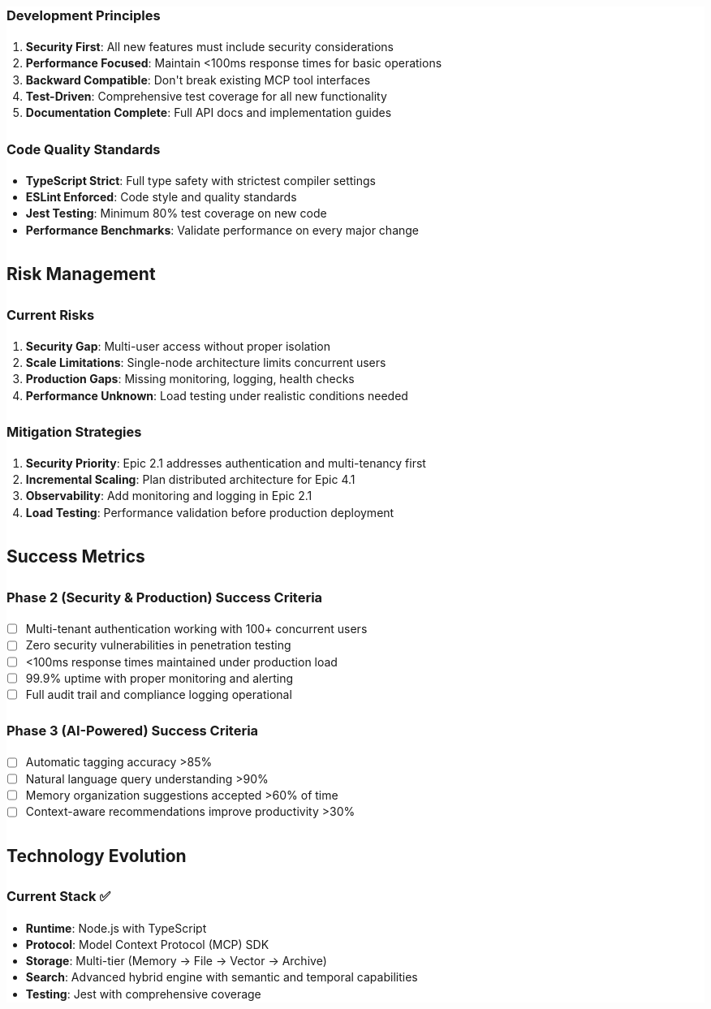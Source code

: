 ### Development Principles
1. **Security First**: All new features must include security considerations
2. **Performance Focused**: Maintain <100ms response times for basic operations
3. **Backward Compatible**: Don't break existing MCP tool interfaces
4. **Test-Driven**: Comprehensive test coverage for all new functionality
5. **Documentation Complete**: Full API docs and implementation guides

### Code Quality Standards
- **TypeScript Strict**: Full type safety with strictest compiler settings
- **ESLint Enforced**: Code style and quality standards
- **Jest Testing**: Minimum 80% test coverage on new code
- **Performance Benchmarks**: Validate performance on every major change

## Risk Management

### Current Risks
1. **Security Gap**: Multi-user access without proper isolation
2. **Scale Limitations**: Single-node architecture limits concurrent users
3. **Production Gaps**: Missing monitoring, logging, health checks
4. **Performance Unknown**: Load testing under realistic conditions needed

### Mitigation Strategies
1. **Security Priority**: Epic 2.1 addresses authentication and multi-tenancy first
2. **Incremental Scaling**: Plan distributed architecture for Epic 4.1
3. **Observability**: Add monitoring and logging in Epic 2.1
4. **Load Testing**: Performance validation before production deployment

## Success Metrics

### Phase 2 (Security & Production) Success Criteria
- [ ] Multi-tenant authentication working with 100+ concurrent users
- [ ] Zero security vulnerabilities in penetration testing
- [ ] <100ms response times maintained under production load
- [ ] 99.9% uptime with proper monitoring and alerting
- [ ] Full audit trail and compliance logging operational

### Phase 3 (AI-Powered) Success Criteria
- [ ] Automatic tagging accuracy >85%
- [ ] Natural language query understanding >90%
- [ ] Memory organization suggestions accepted >60% of time
- [ ] Context-aware recommendations improve productivity >30%

## Technology Evolution

### Current Stack ✅
- **Runtime**: Node.js with TypeScript
- **Protocol**: Model Context Protocol (MCP) SDK
- **Storage**: Multi-tier (Memory → File → Vector → Archive)
- **Search**: Advanced hybrid engine with semantic and temporal capabilities
- **Testing**: Jest with comprehensive coverage
